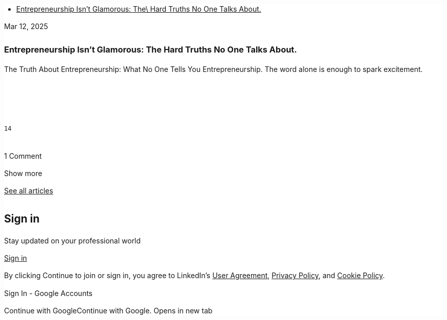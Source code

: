 - [Entrepreneurship Isn’t Glamorous: The\\
Hard Truths No One Talks About.](https://www.linkedin.com/pulse/entrepreneurship-isnt-glamorous-hard-truths-one-talks-ria-mehra-kapcc)







Mar 12, 2025



### Entrepreneurship Isn’t Glamorous: The Hard Truths No One Talks About.





The Truth About Entrepreneurship: What No One Tells You Entrepreneurship. The word alone is enough to spark excitement.



````




14


``````````````



1 Comment




Show more


[See all articles](https://in.linkedin.com/in/ria-mehra-98b32776/recent-activity/articles/)

## Sign in

Stay updated on your professional world

[Sign in](https://www.linkedin.com/uas/login?session_redirect=%2Fpulse%2Frecruitment-trends-apac-mena-2025-ria-mehra-9ogec&trk=article-ssr-frontend-pulse_xandr-ad-fallback_signin)

By clicking Continue to join or sign in, you agree to LinkedIn’s [User Agreement](https://www.linkedin.com/legal/user-agreement?trk=article-ssr-frontend-pulse_auth-button_user-agreement), [Privacy Policy](https://www.linkedin.com/legal/privacy-policy?trk=article-ssr-frontend-pulse_auth-button_privacy-policy), and [Cookie Policy](https://www.linkedin.com/legal/cookie-policy?trk=article-ssr-frontend-pulse_auth-button_cookie-policy).


Sign In - Google Accounts

Continue with GoogleContinue with Google. Opens in new tab
